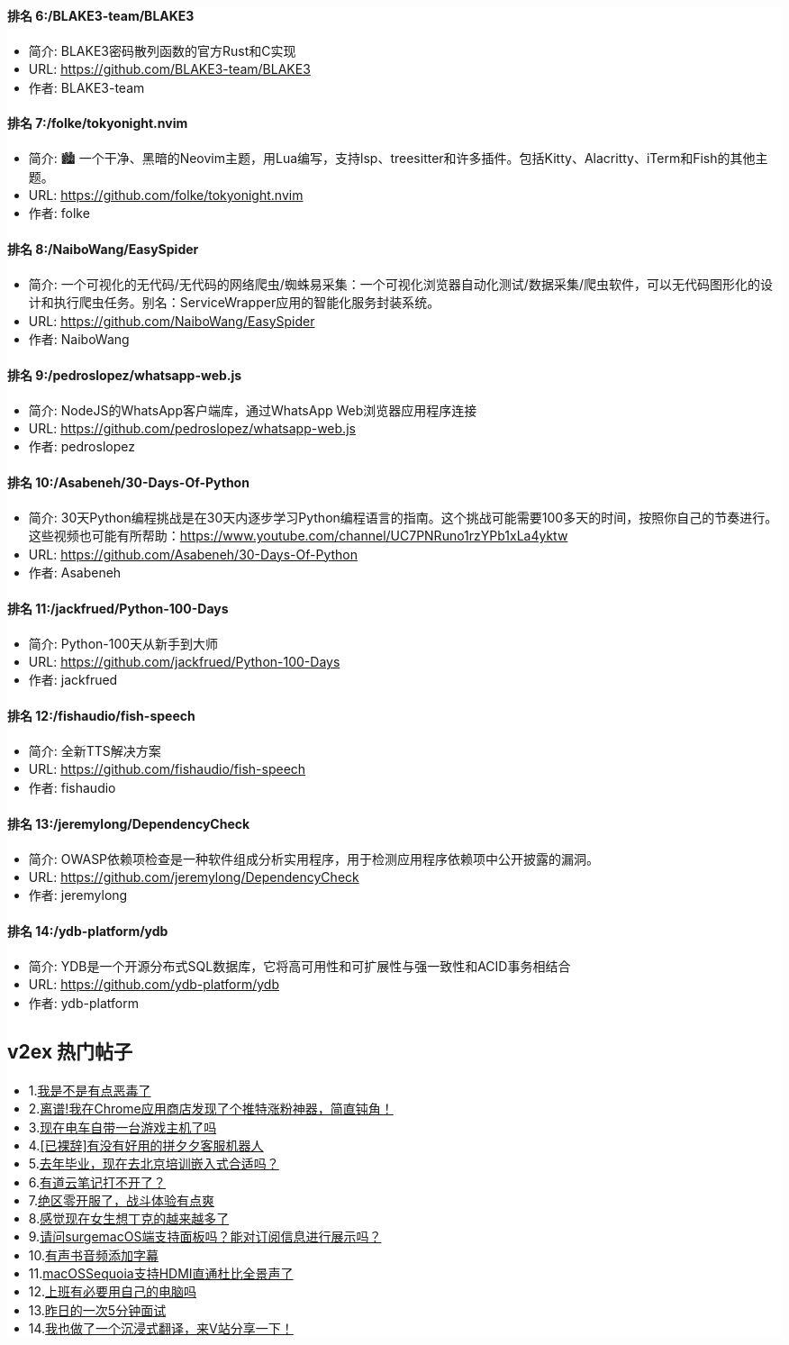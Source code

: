 #### 排名 6:/BLAKE3-team/BLAKE3
- 简介: BLAKE3密码散列函数的官方Rust和C实现
- URL: https://github.com/BLAKE3-team/BLAKE3
- 作者: BLAKE3-team 

#### 排名 7:/folke/tokyonight.nvim
- 简介: 🏙 一个干净、黑暗的Neovim主题，用Lua编写，支持lsp、treesitter和许多插件。包括Kitty、Alacritty、iTerm和Fish的其他主题。
- URL: https://github.com/folke/tokyonight.nvim
- 作者: folke 

#### 排名 8:/NaiboWang/EasySpider
- 简介: 一个可视化的无代码/无代码的网络爬虫/蜘蛛易采集：一个可视化浏览器自动化测试/数据采集/爬虫软件，可以无代码图形化的设计和执行爬虫任务。别名：ServiceWrapper应用的智能化服务封装系统。
- URL: https://github.com/NaiboWang/EasySpider
- 作者: NaiboWang 

#### 排名 9:/pedroslopez/whatsapp-web.js
- 简介: NodeJS的WhatsApp客户端库，通过WhatsApp Web浏览器应用程序连接
- URL: https://github.com/pedroslopez/whatsapp-web.js
- 作者: pedroslopez 

#### 排名 10:/Asabeneh/30-Days-Of-Python
- 简介: 30天Python编程挑战是在30天内逐步学习Python编程语言的指南。这个挑战可能需要100多天的时间，按照你自己的节奏进行。这些视频也可能有所帮助：https://www.youtube.com/channel/UC7PNRuno1rzYPb1xLa4yktw
- URL: https://github.com/Asabeneh/30-Days-Of-Python
- 作者: Asabeneh 

#### 排名 11:/jackfrued/Python-100-Days
- 简介: Python-100天从新手到大师
- URL: https://github.com/jackfrued/Python-100-Days
- 作者: jackfrued 

#### 排名 12:/fishaudio/fish-speech
- 简介: 全新TTS解决方案
- URL: https://github.com/fishaudio/fish-speech
- 作者: fishaudio 

#### 排名 13:/jeremylong/DependencyCheck
- 简介: OWASP依赖项检查是一种软件组成分析实用程序，用于检测应用程序依赖项中公开披露的漏洞。
- URL: https://github.com/jeremylong/DependencyCheck
- 作者: jeremylong 

#### 排名 14:/ydb-platform/ydb
- 简介: YDB是一个开源分布式SQL数据库，它将高可用性和可扩展性与强一致性和ACID事务相结合
- URL: https://github.com/ydb-platform/ydb
- 作者: ydb-platform 

## v2ex 热门帖子

- 1.[我是不是有点恶毒了](https://www.v2ex.com/t/1054684#reply41)
- 2.[离谱!我在Chrome应用商店发现了个推特涨粉神器，简直钝角！](https://www.v2ex.com/t/1054695#reply18)
- 3.[现在电车自带一台游戏主机了吗](https://www.v2ex.com/t/1054685#reply12)
- 4.[[已裸辞]有没有好用的拼夕夕客服机器人](https://www.v2ex.com/t/1054686#reply8)
- 5.[去年毕业，现在去北京培训嵌入式合适吗？](https://www.v2ex.com/t/1054688#reply8)
- 6.[有道云笔记打不开了？](https://www.v2ex.com/t/1054690#reply5)
- 7.[绝区零开服了，战斗体验有点爽](https://www.v2ex.com/t/1054696#reply5)
- 8.[感觉现在女生想丁克的越来越多了](https://www.v2ex.com/t/1054700#reply3)
- 9.[请问surgemacOS端支持面板吗？能对订阅信息进行展示吗？](https://www.v2ex.com/t/1054692#reply1)
- 10.[有声书音频添加字幕](https://www.v2ex.com/t/1054693#reply1)
- 11.[macOSSequoia支持HDMI直通杜比全景声了](https://www.v2ex.com/t/1054694#reply1)
- 12.[上班有必要用自己的电脑吗](https://www.v2ex.com/t/1054698#reply1)
- 13.[昨日的一次5分钟面试](https://www.v2ex.com/t/1054699#reply1)
- 14.[我也做了一个沉浸式翻译，来V站分享一下！](https://www.v2ex.com/t/1054702#reply0)